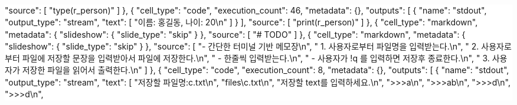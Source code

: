    "source": [
    "type(r_person)"
   ]
  },
  {
   "cell_type": "code",
   "execution_count": 46,
   "metadata": {},
   "outputs": [
    {
     "name": "stdout",
     "output_type": "stream",
     "text": [
      "이름: 홍길동, 나이: 20\n"
     ]
    }
   ],
   "source": [
    "print(r_person)"
   ]
  },
  {
   "cell_type": "markdown",
   "metadata": {
    "slideshow": {
     "slide_type": "skip"
    }
   },
   "source": [
    "# TODO"
   ]
  },
  {
   "cell_type": "markdown",
   "metadata": {
    "slideshow": {
     "slide_type": "skip"
    }
   },
   "source": [
    "- 간단한 터미널 기반 메모장\n",
    "    1. 사용자로부터 파일명을 입력받는다.\n",
    "    2. 사용자로부터 파일에 저장할 문장을 입력받아서 파일에 저장한다.\n",
    "        - 한줄씩 입력받는다.\n",
    "        - 사용자가 !q 를 입력하면 저장후 종료한다.\n",
    "    3. 사용자가 저장한 파일을 읽어서 출력한다.\n"
   ]
  },
  {
   "cell_type": "code",
   "execution_count": 8,
   "metadata": {},
   "outputs": [
    {
     "name": "stdout",
     "output_type": "stream",
     "text": [
      "저장할 파일명:c.txt\n",
      "files\\c.txt\n",
      "저장할 text를 입력하세요.\n",
      ">>>a\n",
      ">>>ab\n",
      ">>>d\n",
      ">>>d\n",